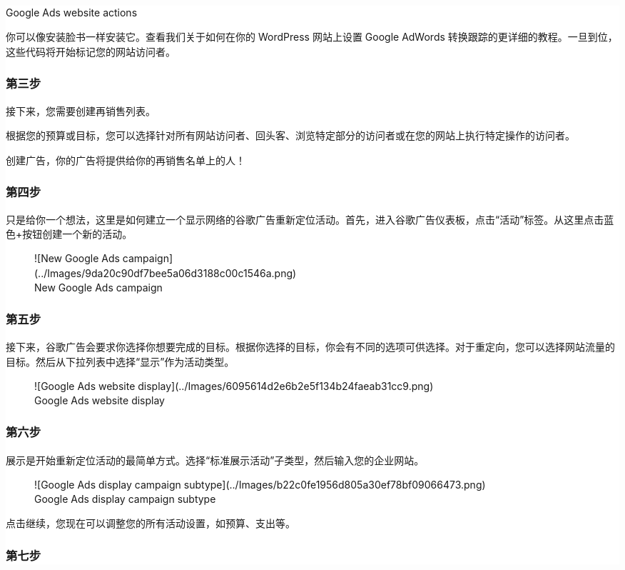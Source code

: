 <figcaption id="caption-attachment-38309" class="wp-caption-text">Google Ads website actions</figcaption>

</figure>

你可以像安装脸书一样安装它。查看我们关于如何在你的 WordPress 网站上设置 Google AdWords 转换跟踪的更详细的教程。一旦到位，这些代码将开始标记您的网站访问者。

### 第三步

接下来，您需要创建再销售列表。

根据您的预算或目标，您可以选择针对所有网站访问者、回头客、浏览特定部分的访问者或在您的网站上执行特定操作的访问者。

创建广告，你的广告将提供给你的再销售名单上的人！

### 第四步

只是给你一个想法，这里是如何建立一个显示网络的谷歌广告重新定位活动。首先，进入谷歌广告仪表板，点击“活动”标签。从这里点击蓝色+按钮创建一个新的活动。

<figure id="attachment_38310" aria-describedby="caption-attachment-38310" style="width: 531px" class="wp-caption aligncenter">![New Google Ads campaign](../Images/9da20c90df7bee5a06d3188c00c1546a.png)

<figcaption id="caption-attachment-38310" class="wp-caption-text">New Google Ads campaign</figcaption>

</figure>

### 第五步

接下来，谷歌广告会要求你选择你想要完成的目标。根据你选择的目标，你会有不同的选项可供选择。对于重定向，您可以选择网站流量的目标。然后从下拉列表中选择“显示”作为活动类型。

<figure id="attachment_38312" aria-describedby="caption-attachment-38312" style="width: 1172px" class="wp-caption aligncenter">![Google Ads website display](../Images/6095614d2e6b2e5f134b24faeab31cc9.png)

<figcaption id="caption-attachment-38312" class="wp-caption-text">Google Ads website display</figcaption>

</figure>

### 第六步

展示是开始重新定位活动的最简单方式。选择“标准展示活动”子类型，然后输入您的企业网站。

<figure id="attachment_38313" aria-describedby="caption-attachment-38313" style="width: 1132px" class="wp-caption aligncenter">![Google Ads display campaign subtype](../Images/b22c0fe1956d805a30ef78bf09066473.png)

<figcaption id="caption-attachment-38313" class="wp-caption-text">Google Ads display campaign subtype</figcaption>

</figure>

点击继续，您现在可以调整您的所有活动设置，如预算、支出等。

### 第七步
